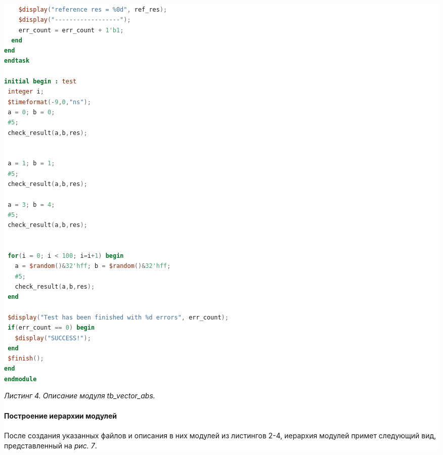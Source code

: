 ```Verilog
    $display("reference res = %0d", ref_res);
    $display("------------------");
    err_count = err_count + 1'b1;
  end
end
endtask

initial begin : test
 integer i;
 $timeformat(-9,0,"ns");
 a = 0; b = 0;
 #5;
 check_result(a,b,res);


 a = 1; b = 1;
 #5;
 check_result(a,b,res);

 a = 3; b = 4;
 #5;
 check_result(a,b,res);


 for(i = 0; i < 100; i=i+1) begin
   a = $random()&32'hff; b = $random()&32'hff;
   #5;
   check_result(a,b,res);
 end

 $display("Test has been finished with %d errors", err_count);
 if(err_count == 0) begin
   $display("SUCCESS!");
 end
 $finish();
end
endmodule
```

_Листинг 4. Описание модуля tb\_vector\_abs._

#### Построение иерархии модулей

После создания указанных файлов и описания в них модулей из листингов 2-4, иерархия модулей примет следующий вид, представленный на _рис. 7_.
